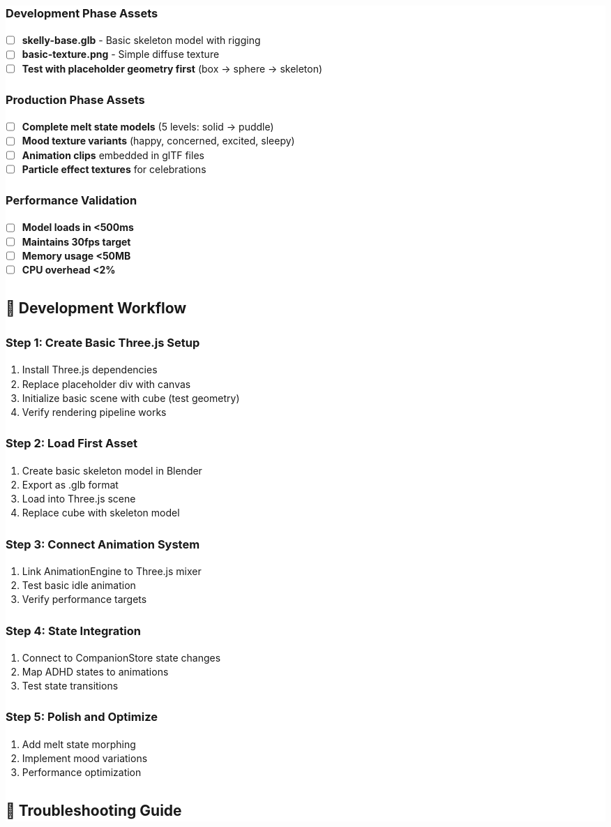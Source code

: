 ### Development Phase Assets
- [ ] **skelly-base.glb** - Basic skeleton model with rigging
- [ ] **basic-texture.png** - Simple diffuse texture
- [ ] **Test with placeholder geometry first** (box → sphere → skeleton)

### Production Phase Assets  
- [ ] **Complete melt state models** (5 levels: solid → puddle)
- [ ] **Mood texture variants** (happy, concerned, excited, sleepy)
- [ ] **Animation clips** embedded in glTF files
- [ ] **Particle effect textures** for celebrations

### Performance Validation
- [ ] **Model loads in <500ms**
- [ ] **Maintains 30fps target**
- [ ] **Memory usage <50MB**
- [ ] **CPU overhead <2%**

## 🚀 Development Workflow

### Step 1: Create Basic Three.js Setup
1. Install Three.js dependencies
2. Replace placeholder div with canvas
3. Initialize basic scene with cube (test geometry)
4. Verify rendering pipeline works

### Step 2: Load First Asset
1. Create basic skeleton model in Blender
2. Export as .glb format
3. Load into Three.js scene
4. Replace cube with skeleton model

### Step 3: Connect Animation System
1. Link AnimationEngine to Three.js mixer
2. Test basic idle animation
3. Verify performance targets

### Step 4: State Integration
1. Connect to CompanionStore state changes
2. Map ADHD states to animations
3. Test state transitions

### Step 5: Polish and Optimize
1. Add melt state morphing
2. Implement mood variations
3. Performance optimization

## 🔧 Troubleshooting Guide
